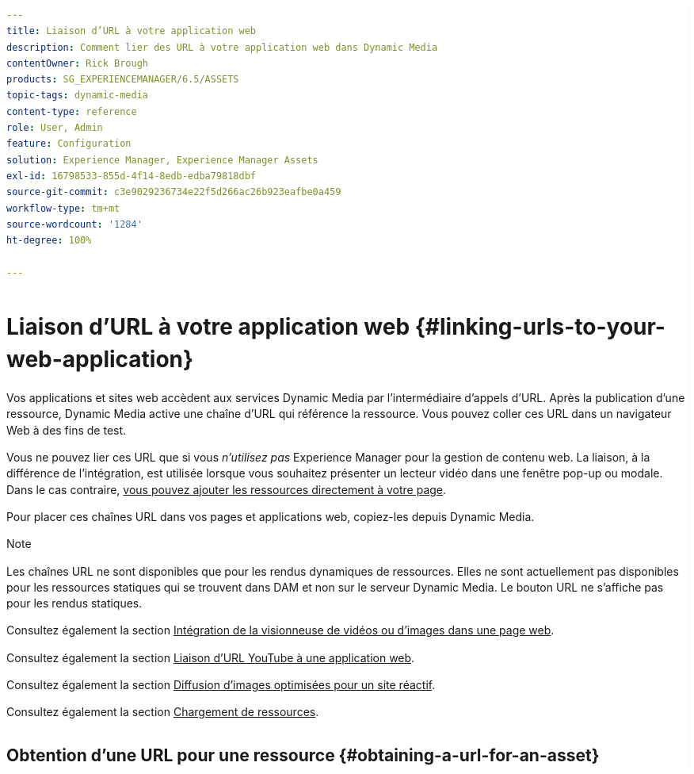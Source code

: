 ```yaml
---
title: Liaison d’URL à votre application web
description: Comment lier des URL à votre application web dans Dynamic Media
contentOwner: Rick Brough
products: SG_EXPERIENCEMANAGER/6.5/ASSETS
topic-tags: dynamic-media
content-type: reference
role: User, Admin
feature: Configuration
solution: Experience Manager, Experience Manager Assets
exl-id: 16798533-855d-4f14-8edb-edba79818dbf
source-git-commit: c3e9029236734e22f5d266ac26b923eafbe0a459
workflow-type: tm+mt
source-wordcount: '1284'
ht-degree: 100%

---
```


# Liaison d’URL à votre application web {#linking-urls-to-your-web-application}

Vos applications et sites web accèdent aux services Dynamic Media par l’intermédiaire d’appels d’URL. Après la publication d’une ressource, Dynamic Media active une chaîne d’URL qui référence la ressource. Vous pouvez coller ces URL dans un navigateur Web à des fins de test.

Vous ne pouvez lier ces URL que si vous *n’utilisez pas* Experience Manager pour la gestion de contenu web. La liaison, à la différence de l’intégration, est utilisée lorsque vous souhaitez présenter un lecteur vidéo dans une fenêtre pop-up ou modale. Dans le cas contraire, [vous pouvez ajouter les ressources directement à votre page](adding-dynamic-media-assets-to-pages.md).

Pour placer ces chaînes URL dans vos pages et applications web, copiez-les depuis Dynamic Media.

>[!NOTE]
>
>Les chaînes URL ne sont disponibles que pour les rendus dynamiques de ressources. Elles ne sont actuellement pas disponibles pour les ressources statiques qui se trouvent dans DAM et non sur le serveur Dynamic Media. Le bouton URL ne s’affiche pas pour les rendus statiques.

Consultez également la section [Intégration de la visionneuse de vidéos ou d’images dans une page web](embed-code.md).

Consultez également la section [Liaison d’URL YouTube à une application web](video.md).

Consultez également la section [Diffusion d’images optimisées pour un site réactif](responsive-site.md).

Consultez également la section [Chargement de ressources](manage-assets.md#uploading-assets).

## Obtention d’une URL pour une ressource {#obtaining-a-url-for-an-asset}

